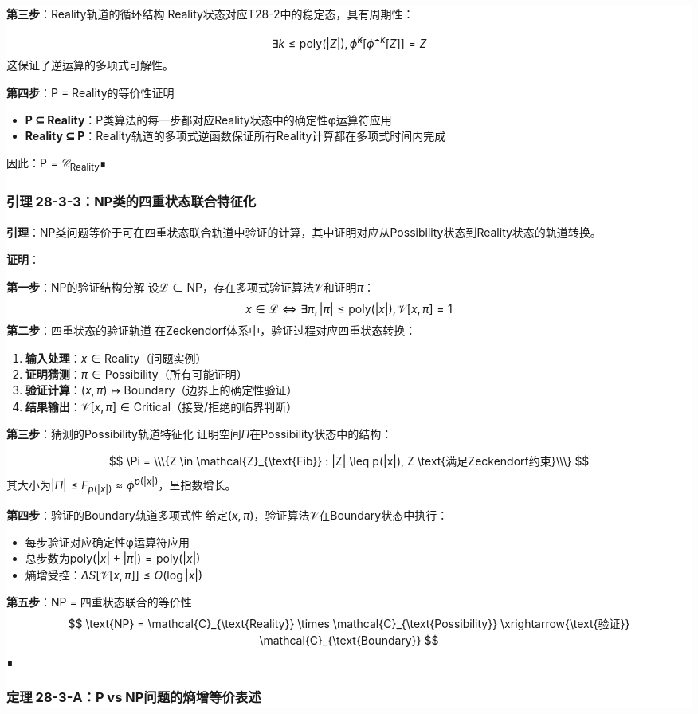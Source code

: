 **第三步**：Reality轨道的循环结构
Reality状态对应T28-2中的稳定态，具有周期性：

$$
\exists k \leq \text{poly}(|Z|), \hat{\phi}^k[\hat{\phi}^{-k}[Z]] = Z
$$
这保证了逆运算的多项式可解性。

**第四步**：P = Reality的等价性证明
- **P ⊆ Reality**：P类算法的每一步都对应Reality状态中的确定性φ运算符应用
- **Reality ⊆ P**：Reality轨道的多项式逆函数保证所有Reality计算都在多项式时间内完成

因此：$\text{P} = \mathcal{C}_{\text{Reality}}$∎

### 引理 28-3-3：NP类的四重状态联合特征化

**引理**：NP类问题等价于可在四重状态联合轨道中验证的计算，其中证明对应从Possibility状态到Reality状态的轨道转换。

**证明**：

**第一步**：NP的验证结构分解
设$\mathcal{L} \in \text{NP}$，存在多项式验证算法$\mathcal{V}$和证明$\pi$：
$$
x \in \mathcal{L} \Leftrightarrow \exists \pi, |\pi| \leq \text{poly}(|x|), \mathcal{V}[x, \pi] = 1
$$
**第二步**：四重状态的验证轨道
在Zeckendorf体系中，验证过程对应四重状态转换：

1. **输入处理**：$x \in \text{Reality}$（问题实例）
2. **证明猜测**：$\pi \in \text{Possibility}$（所有可能证明）
3. **验证计算**：$(x, \pi) \mapsto \text{Boundary}$（边界上的确定性验证）
4. **结果输出**：$\mathcal{V}[x, \pi] \in \text{Critical}$（接受/拒绝的临界判断）

**第三步**：猜测的Possibility轨道特征化
证明空间$\Pi$在Possibility状态中的结构：

$$
\Pi = \\\{Z \in \mathcal{Z}_{\text{Fib}} : |Z| \leq p(|x|), Z \text{满足Zeckendorf约束}\\\}
$$
其大小为$|\Pi| \leq F_{p(|x|)} \approx \phi^{p(|x|)}$，呈指数增长。

**第四步**：验证的Boundary轨道多项式性
给定$(x, \pi)$，验证算法$\mathcal{V}$在Boundary状态中执行：

- 每步验证对应确定性φ运算符应用
- 总步数为$\text{poly}(|x| + |\pi|) = \text{poly}(|x|)$
- 熵增受控：$\Delta S[\mathcal{V}[x, \pi]] \leq O(\log |x|)$

**第五步**：NP = 四重状态联合的等价性
$$
\text{NP} = \mathcal{C}_{\text{Reality}} \times \mathcal{C}_{\text{Possibility}} \xrightarrow{\text{验证}} \mathcal{C}_{\text{Boundary}}
$$
∎

### 定理 28-3-A：P vs NP问题的熵增等价表述
